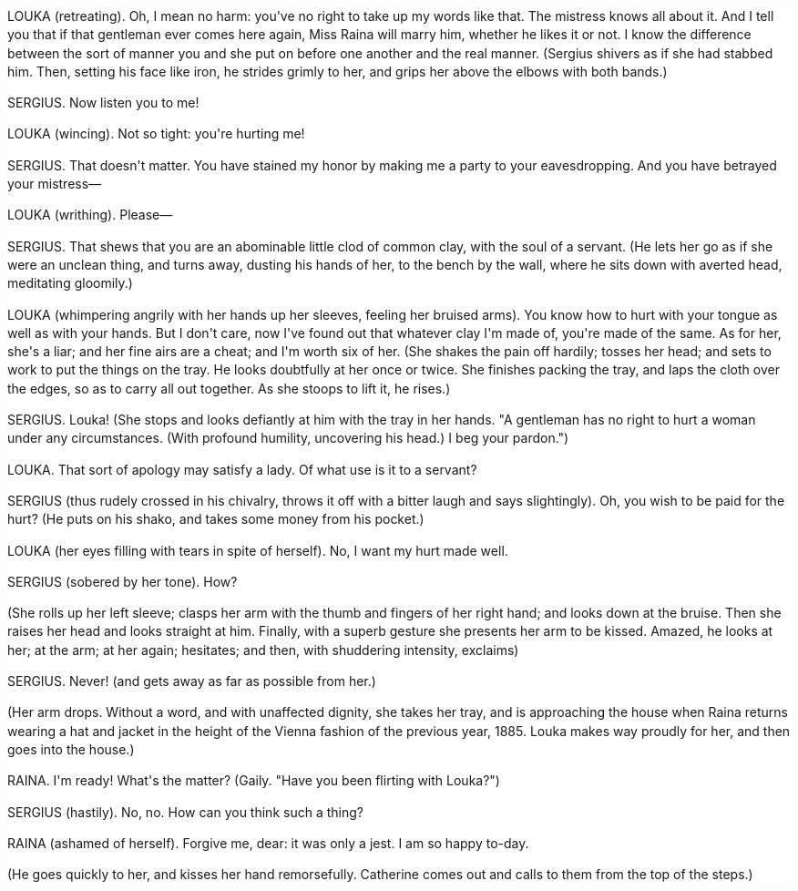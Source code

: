 LOUKA (retreating). Oh, I mean no harm: you've no right to take up my words like that. The mistress knows all about it. And I tell you that if that gentleman ever comes here again, Miss Raina will marry him, whether he likes it or not. I know the difference between the sort of manner you and she put on before one another and the real manner. (Sergius shivers as if she had stabbed him. Then, setting his face like iron, he strides grimly to her, and grips her above the elbows with both bands.)

SERGIUS. Now listen you to me!

LOUKA (wincing). Not so tight: you're hurting me!

SERGIUS. That doesn't matter. You have stained my honor by making me a party to your eavesdropping. And you have betrayed your mistress—

LOUKA (writhing). Please—

SERGIUS. That shews that you are an abominable little clod of common clay, with the soul of a servant. (He lets her go as if she were an unclean thing, and turns away, dusting his hands of her, to the bench by the wall, where he sits down with averted head, meditating gloomily.)

LOUKA (whimpering angrily with her hands up her sleeves, feeling her bruised arms). You know how to hurt with your tongue as well as with your hands. But I don't care, now I've found out that whatever clay I'm made of, you're made of the same. As for her, she's a liar; and her fine airs are a cheat; and I'm worth six of her. (She shakes the pain off hardily; tosses her head; and sets to work to put the things on the tray. He looks doubtfully at her once or twice. She finishes packing the tray, and laps the cloth over the edges, so as to carry all out together. As she stoops to lift it, he rises.)

SERGIUS. Louka! (She stops and looks defiantly at him with the tray in her hands. "A gentleman has no right to hurt a woman under any circumstances. (With profound humility, uncovering his head.) I beg your pardon.") 

LOUKA. That sort of apology may satisfy a lady. Of what use is it to a servant?

SERGIUS (thus rudely crossed in his chivalry, throws it off with a bitter laugh and says slightingly). Oh, you wish to be paid for the hurt? (He puts on his shako, and takes some money from his pocket.)

LOUKA (her eyes filling with tears in spite of herself). No, I want my hurt made well.

SERGIUS (sobered by her tone). How?

(She rolls up her left sleeve; clasps her arm with the thumb and fingers of her right hand; and looks down at the bruise. Then she raises her head and looks straight at him. Finally, with a superb gesture she presents her arm to be kissed. Amazed, he looks at her; at the arm; at her again; hesitates; and then, with shuddering intensity, exclaims)

SERGIUS. Never! (and gets away as far as possible from her.)

(Her arm drops. Without a word, and with unaffected dignity, she takes her tray, and is approaching the house when Raina returns wearing a hat and jacket in the height of the Vienna fashion of the previous year, 1885. Louka makes way proudly for her, and then goes into the house.)

RAINA. I'm ready! What's the matter? (Gaily. "Have you been flirting with Louka?") 

SERGIUS (hastily). No, no. How can you think such a thing?

RAINA (ashamed of herself). Forgive me, dear: it was only a jest. I am so happy to-day.

(He goes quickly to her, and kisses her hand remorsefully. Catherine comes out and calls to them from the top of the steps.)
